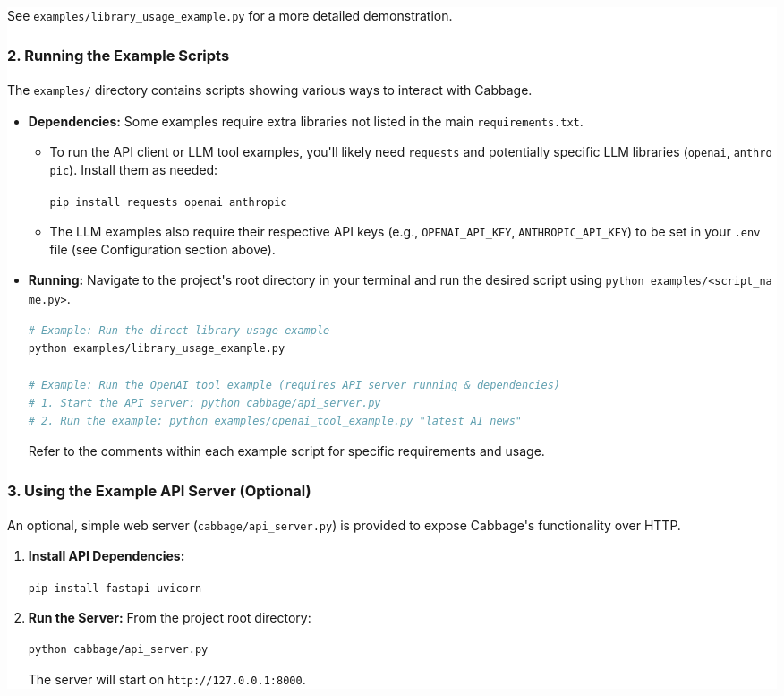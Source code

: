 See `examples/library_usage_example.py` for a more detailed demonstration.

### 2. Running the Example Scripts

The `examples/` directory contains scripts showing various ways to interact with Cabbage.

*   **Dependencies:** Some examples require extra libraries not listed in the main `requirements.txt`.
    *   To run the API client or LLM tool examples, you'll likely need `requests` and potentially specific LLM libraries (`openai`, `anthropic`). Install them as needed:
        ```bash
        pip install requests openai anthropic
        ```
    *   The LLM examples also require their respective API keys (e.g., `OPENAI_API_KEY`, `ANTHROPIC_API_KEY`) to be set in your `.env` file (see Configuration section above).

*   **Running:** Navigate to the project's root directory in your terminal and run the desired script using `python examples/<script_name.py>`.

    ```bash
    # Example: Run the direct library usage example
    python examples/library_usage_example.py

    # Example: Run the OpenAI tool example (requires API server running & dependencies)
    # 1. Start the API server: python cabbage/api_server.py
    # 2. Run the example: python examples/openai_tool_example.py "latest AI news"
    ```

    Refer to the comments within each example script for specific requirements and usage.

### 3. Using the Example API Server (Optional)

An optional, simple web server (`cabbage/api_server.py`) is provided to expose Cabbage's functionality over HTTP.

1.  **Install API Dependencies:**
    ```bash
    pip install fastapi uvicorn
    ```
2.  **Run the Server:**
    From the project root directory:
    ```bash
    python cabbage/api_server.py
    ```
    The server will start on `http://127.0.0.1:8000`.
